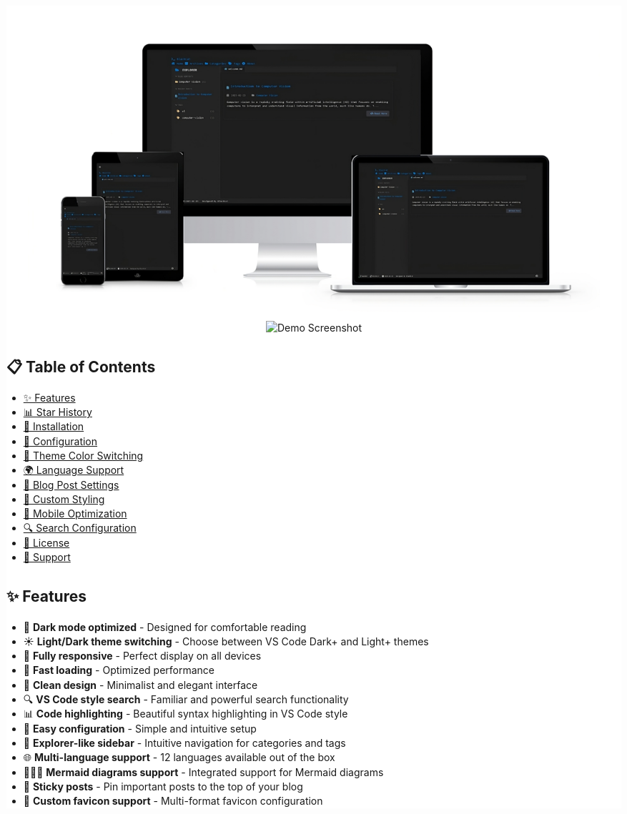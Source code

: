<div align="center">
  <img src="source/image/VSC4T.png" alt="Demo Screenshot" width="800">
</div>

<div align="center">
  <img src="source/image/VSC4T2.png" alt="Demo Screenshot" width="800">
</div>

## 📋 Table of Contents

- [✨ Features](#-features)
- [📊 Star History](#-star-history)
- [🚀 Installation](#-installation)
- [🔧 Configuration](#required-configuration)
- [🎨 Theme Color Switching](#-theme-color-switching)
- [🌍 Language Support](#-language-support)
- [📝 Blog Post Settings](#-blog-post-settings)
- [🎨 Custom Styling](#custom-styling)
- [📱 Mobile Optimization](#-mobile-optimization)
- [🔍 Search Configuration](#search-configuration)
- [📄 License](#-license)
- [💬 Support](#-support)

## ✨ Features

- 🌙 **Dark mode optimized** - Designed for comfortable reading
- ☀️ **Light/Dark theme switching** - Choose between VS Code Dark+ and Light+ themes
- 📱 **Fully responsive** - Perfect display on all devices
- 🚀 **Fast loading** - Optimized performance
- 🎨 **Clean design** - Minimalist and elegant interface
- 🔍 **VS Code style search** - Familiar and powerful search functionality
- 📊 **Code highlighting** - Beautiful syntax highlighting in VS Code style
- 🔧 **Easy configuration** - Simple and intuitive setup
- 📂 **Explorer-like sidebar** - Intuitive navigation for categories and tags
- 🌐 **Multi-language support** - 12 languages available out of the box
- 🧜🏻‍♀️ **Mermaid diagrams support** - Integrated support for Mermaid diagrams
- 📌 **Sticky posts** - Pin important posts to the top of your blog
- 🎨 **Custom favicon support** - Multi-format favicon configuration
